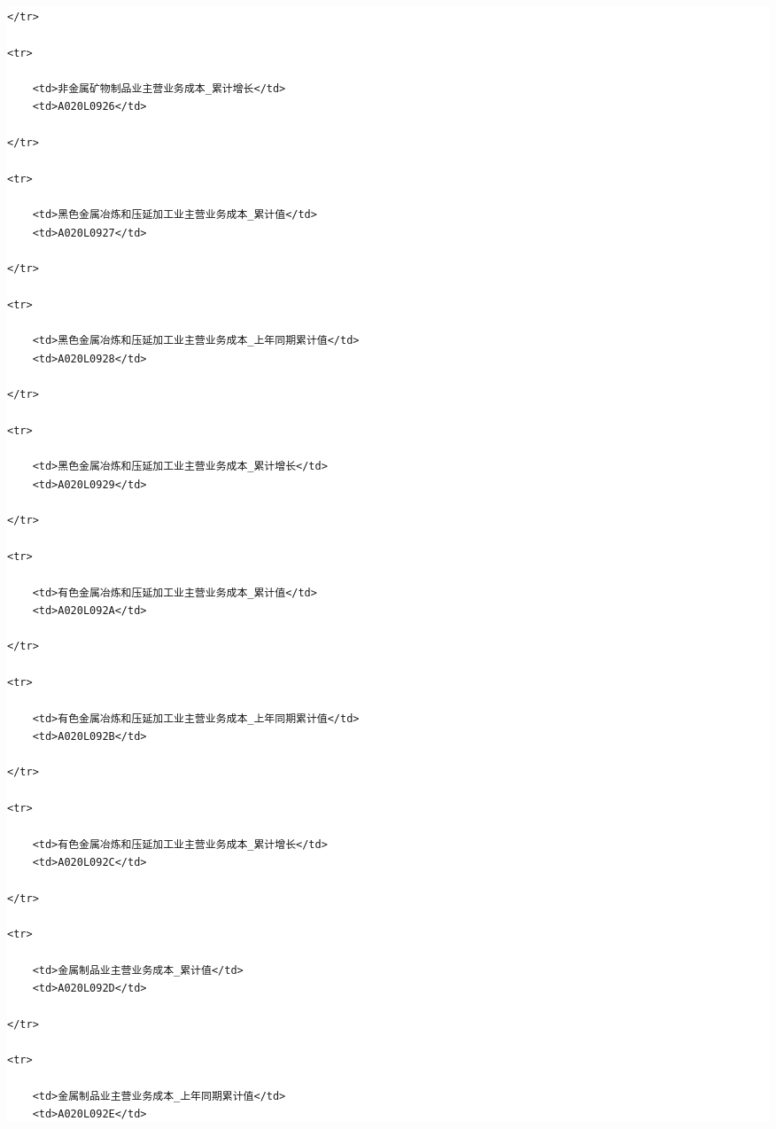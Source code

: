     </tr>
    
    <tr>

        <td>非金属矿物制品业主营业务成本_累计增长</td>
        <td>A020L0926</td>

    </tr>
    
    <tr>

        <td>黑色金属冶炼和压延加工业主营业务成本_累计值</td>
        <td>A020L0927</td>

    </tr>
    
    <tr>

        <td>黑色金属冶炼和压延加工业主营业务成本_上年同期累计值</td>
        <td>A020L0928</td>

    </tr>
    
    <tr>

        <td>黑色金属冶炼和压延加工业主营业务成本_累计增长</td>
        <td>A020L0929</td>

    </tr>
    
    <tr>

        <td>有色金属冶炼和压延加工业主营业务成本_累计值</td>
        <td>A020L092A</td>

    </tr>
    
    <tr>

        <td>有色金属冶炼和压延加工业主营业务成本_上年同期累计值</td>
        <td>A020L092B</td>

    </tr>
    
    <tr>

        <td>有色金属冶炼和压延加工业主营业务成本_累计增长</td>
        <td>A020L092C</td>

    </tr>
    
    <tr>

        <td>金属制品业主营业务成本_累计值</td>
        <td>A020L092D</td>

    </tr>
    
    <tr>

        <td>金属制品业主营业务成本_上年同期累计值</td>
        <td>A020L092E</td>
